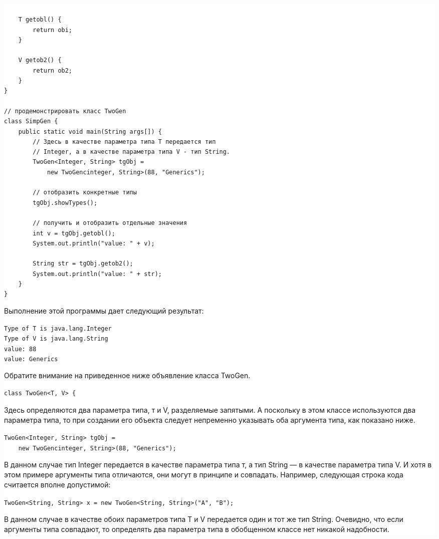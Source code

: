 ```

    T getobl() {
        return obi;
    }

    V getob2() {
        return ob2;
    }
}

// продемонстрировать класс TwoGen
class SimpGen {
    public static void main(String args[]) {
        // Здесь в качестве параметра типа Т передается тип
        // Integer, а в качестве параметра типа V - тип String.
        TwoGen<Integer, String> tgObj =
            new TwoGencinteger, String>(88, "Generics");

        // отобразить конкретные типы
        tgObj.showTypes();

        // получить и отобразить отдельные значения
        int v = tgObj.getobl();
        System.out.println("value: " + v);

        String str = tgObj.getob2();
        System.out.println("value: " + str);
    }
}
```
Выполнение этой программы дает следующий результат:
```
Type of Т is java.lang.Integer
Type of V is java.lang.String
value: 88
value: Generics
```
Обратите внимание на приведенное ниже объявление класса TwoGen.
```
class TwoGen<T, V> {
```
Здесь определяются два параметра типа, т и V, разделяемые запятыми. А поскольку в этом классе используются два параметра типа, то при создании его объекта следует непременно указывать оба аргумента типа, как показано ниже.
```
TwoGen<Integer, String> tgObj =
    new TwoGencinteger, String>(88, "Generics");
```
В данном случае тип Integer передается в качестве параметра типа т, а тип String — в качестве параметра типа V. И хотя в этом примере аргументы типа отличаются, они могут в принципе и совпадать. Например, следующая строка кода считается вполне допустимой:
```
TwoGen<String, String> х = new TwoGen<String, String>("A", "В");
```
В данном случае в качестве обоих параметров типа Т и V передается один и тот же тип String. Очевидно, что если аргументы типа совпадают, то определять два параметра типа в обобщенном классе нет никакой надобности.
